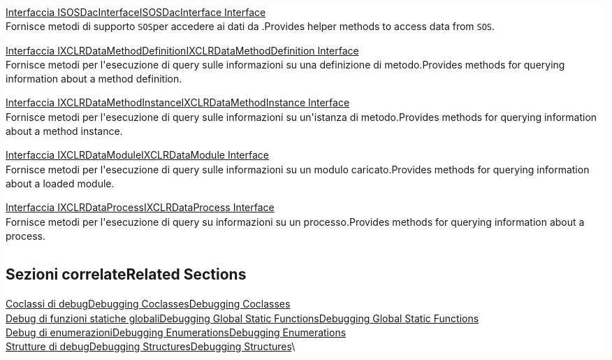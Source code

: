  <span data-ttu-id="dd93d-413">[Interfaccia ISOSDacInterface](isosdacinterface-interface.md)</span><span class="sxs-lookup"><span data-stu-id="dd93d-413">[ISOSDacInterface Interface](isosdacinterface-interface.md)</span></span>\
 <span data-ttu-id="dd93d-414">Fornisce metodi di supporto `SOS`per accedere ai dati da .</span><span class="sxs-lookup"><span data-stu-id="dd93d-414">Provides helper methods to access data from `SOS`.</span></span>

 <span data-ttu-id="dd93d-415">[Interfaccia IXCLRDataMethodDefinition](ixclrdatamethoddefinition-interface.md)</span><span class="sxs-lookup"><span data-stu-id="dd93d-415">[IXCLRDataMethodDefinition Interface](ixclrdatamethoddefinition-interface.md)</span></span>\
 <span data-ttu-id="dd93d-416">Fornisce metodi per l'esecuzione di query sulle informazioni su una definizione di metodo.</span><span class="sxs-lookup"><span data-stu-id="dd93d-416">Provides methods for querying information about a method definition.</span></span>

 <span data-ttu-id="dd93d-417">[Interfaccia IXCLRDataMethodInstance](ixclrdatamethodinstance-interface.md)</span><span class="sxs-lookup"><span data-stu-id="dd93d-417">[IXCLRDataMethodInstance Interface](ixclrdatamethodinstance-interface.md)</span></span>\
 <span data-ttu-id="dd93d-418">Fornisce metodi per l'esecuzione di query sulle informazioni su un'istanza di metodo.</span><span class="sxs-lookup"><span data-stu-id="dd93d-418">Provides methods for querying information about a method instance.</span></span>

 <span data-ttu-id="dd93d-419">[Interfaccia IXCLRDataModule](ixclrdatamodule-interface.md)</span><span class="sxs-lookup"><span data-stu-id="dd93d-419">[IXCLRDataModule Interface](ixclrdatamodule-interface.md)</span></span>\
 <span data-ttu-id="dd93d-420">Fornisce metodi per l'esecuzione di query sulle informazioni su un modulo caricato.</span><span class="sxs-lookup"><span data-stu-id="dd93d-420">Provides methods for querying information about a loaded module.</span></span>

 <span data-ttu-id="dd93d-421">[Interfaccia IXCLRDataProcess](ixclrdataprocess-interface.md)</span><span class="sxs-lookup"><span data-stu-id="dd93d-421">[IXCLRDataProcess Interface](ixclrdataprocess-interface.md)</span></span>\
 <span data-ttu-id="dd93d-422">Fornisce metodi per l'esecuzione di query su informazioni su un processo.</span><span class="sxs-lookup"><span data-stu-id="dd93d-422">Provides methods for querying information about a process.</span></span>
  
## <a name="related-sections"></a><span data-ttu-id="dd93d-423">Sezioni correlate</span><span class="sxs-lookup"><span data-stu-id="dd93d-423">Related Sections</span></span>  
 <span data-ttu-id="dd93d-424">[Coclassi di debugDebugging Coclasses](debugging-coclasses.md)</span><span class="sxs-lookup"><span data-stu-id="dd93d-424">[Debugging Coclasses](debugging-coclasses.md)</span></span>\
 <span data-ttu-id="dd93d-425">[Debug di funzioni statiche globaliDebugging Global Static Functions](debugging-global-static-functions.md)</span><span class="sxs-lookup"><span data-stu-id="dd93d-425">[Debugging Global Static Functions](debugging-global-static-functions.md)</span></span>\
 <span data-ttu-id="dd93d-426">[Debug di enumerazioniDebugging Enumerations](debugging-enumerations.md)</span><span class="sxs-lookup"><span data-stu-id="dd93d-426">[Debugging Enumerations](debugging-enumerations.md)</span></span>\
 <span data-ttu-id="dd93d-427">[Strutture di debugDebugging Structures](debugging-structures.md)</span><span class="sxs-lookup"><span data-stu-id="dd93d-427">[Debugging Structures](debugging-structures.md)</span></span>\
